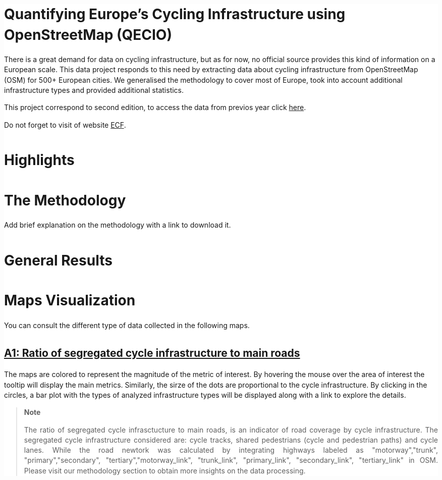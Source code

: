 

# Quantifying Europe’s Cycling Infrastructure using OpenStreetMap (QECIO) 

There is a great demand for data on cycling infrastructure, but as for now, no official source provides this kind of information on a European scale. This data project responds to this need by extracting data about cycling infrastructure from OpenStreetMap (OSM) for 500+ European cities. We generalised the methodology to cover most of Europe, took into account additional infrastructure types and provided additional statistics.

This project correspond to second edition, to access the data from previos year click [here](https://datastudio.google.com/u/0/reporting/81d2904d-7db5-4ed5-98e0-85af75b46577/page/p_qsvwe0yluc).

Do not forget to visit of website
[ECF](https://ecf.com/). 

# Highlights


# The Methodology

Add brief explanation on the methodology with a link to download it.

# General Results

<iframe src="https://european-cyclists-federation.github.io/Images/chart1.html" height="400" width="800" name="iframe_a" title="Iframe Example"></iframe>

# Maps Visualization

You can consult the different type of data collected in the following maps.

## [A1: Ratio of segregated cycle infrastructure to main roads](Visualization/Europe_map_A1.html)

The maps are colored to represent the magnitude of the metric of interest. By hovering the mouse over the area of interest the tooltip will display the main metrics. Similarly, the sirze of the dots are proportional to the cycle infrastructure. By clicking in the circles, a bar plot with the types of analyzed infrastructure types will be displayed along with a link to explore the details.

> **Note**
> <div style="text-align: justify">The ratio of segregated cycle infrasctucture to main roads, is an indicator of road coverage by cycle infrastructure. The segregated cycle infrastructure considered are: cycle tracks, shared pedestrians (cycle and pedestrian paths) and cycle lanes. While the road newtork was calculated by integrating highways labeled as "motorway","trunk", "primary","secondary",  "tertiary","motorway_link", "trunk_link", "primary_link", "secondary_link", "tertiary_link" in OSM. Please visit our methodology section to obtain more insights on the data processing. </div>

